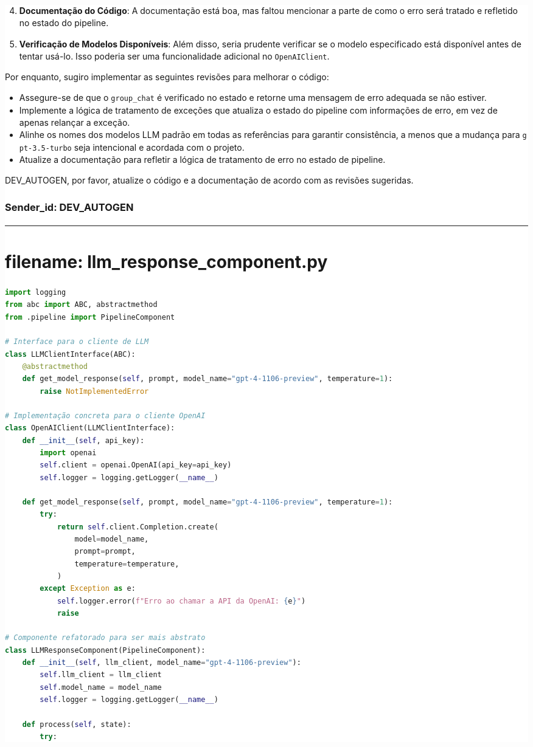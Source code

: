 4. **Documentação do Código**: A documentação está boa, mas faltou mencionar a parte de como o erro será tratado e refletido no estado do pipeline.

5. **Verificação de Modelos Disponíveis**: Além disso, seria prudente verificar se o modelo especificado está disponível antes de tentar usá-lo. Isso poderia ser uma funcionalidade adicional no `OpenAIClient`.

Por enquanto, sugiro implementar as seguintes revisões para melhorar o código:

- Assegure-se de que o `group_chat` é verificado no estado e retorne uma mensagem de erro adequada se não estiver.
- Implemente a lógica de tratamento de exceções que atualiza o estado do pipeline com informações de erro, em vez de apenas relançar a exceção.
- Alinhe os nomes dos modelos LLM padrão em todas as referências para garantir consistência, a menos que a mudança para `gpt-3.5-turbo` seja intencional e acordada com o projeto.
- Atualize a documentação para refletir a lógica de tratamento de erro no estado de pipeline.

DEV_AUTOGEN, por favor, atualize o código e a documentação de acordo com as revisões sugeridas.





### **Sender_id:** DEV_AUTOGEN

***

# filename: llm_response_component.py
```python
import logging
from abc import ABC, abstractmethod
from .pipeline import PipelineComponent

# Interface para o cliente de LLM
class LLMClientInterface(ABC):
    @abstractmethod
    def get_model_response(self, prompt, model_name="gpt-4-1106-preview", temperature=1):
        raise NotImplementedError

# Implementação concreta para o cliente OpenAI
class OpenAIClient(LLMClientInterface):
    def __init__(self, api_key):
        import openai
        self.client = openai.OpenAI(api_key=api_key)
        self.logger = logging.getLogger(__name__)

    def get_model_response(self, prompt, model_name="gpt-4-1106-preview", temperature=1):
        try:
            return self.client.Completion.create(
                model=model_name,
                prompt=prompt,
                temperature=temperature,
            )
        except Exception as e:
            self.logger.error(f"Erro ao chamar a API da OpenAI: {e}")
            raise

# Componente refatorado para ser mais abstrato
class LLMResponseComponent(PipelineComponent):
    def __init__(self, llm_client, model_name="gpt-4-1106-preview"):
        self.llm_client = llm_client
        self.model_name = model_name
        self.logger = logging.getLogger(__name__)

    def process(self, state):
        try:
```